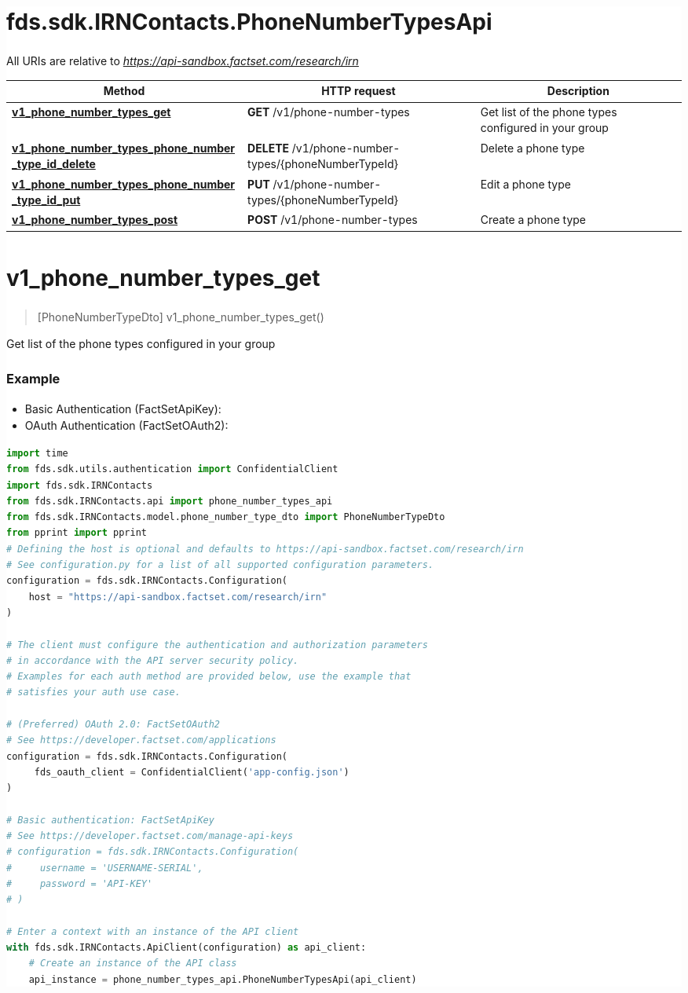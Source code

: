 # fds.sdk.IRNContacts.PhoneNumberTypesApi

All URIs are relative to *https://api-sandbox.factset.com/research/irn*

Method | HTTP request | Description
------------- | ------------- | -------------
[**v1_phone_number_types_get**](PhoneNumberTypesApi.md#v1_phone_number_types_get) | **GET** /v1/phone-number-types | Get list of the phone types configured in your group
[**v1_phone_number_types_phone_number_type_id_delete**](PhoneNumberTypesApi.md#v1_phone_number_types_phone_number_type_id_delete) | **DELETE** /v1/phone-number-types/{phoneNumberTypeId} | Delete a phone type
[**v1_phone_number_types_phone_number_type_id_put**](PhoneNumberTypesApi.md#v1_phone_number_types_phone_number_type_id_put) | **PUT** /v1/phone-number-types/{phoneNumberTypeId} | Edit a phone type
[**v1_phone_number_types_post**](PhoneNumberTypesApi.md#v1_phone_number_types_post) | **POST** /v1/phone-number-types | Create a phone type


# **v1_phone_number_types_get**
> [PhoneNumberTypeDto] v1_phone_number_types_get()

Get list of the phone types configured in your group

### Example

* Basic Authentication (FactSetApiKey):
* OAuth Authentication (FactSetOAuth2):

```python
import time
from fds.sdk.utils.authentication import ConfidentialClient
import fds.sdk.IRNContacts
from fds.sdk.IRNContacts.api import phone_number_types_api
from fds.sdk.IRNContacts.model.phone_number_type_dto import PhoneNumberTypeDto
from pprint import pprint
# Defining the host is optional and defaults to https://api-sandbox.factset.com/research/irn
# See configuration.py for a list of all supported configuration parameters.
configuration = fds.sdk.IRNContacts.Configuration(
    host = "https://api-sandbox.factset.com/research/irn"
)

# The client must configure the authentication and authorization parameters
# in accordance with the API server security policy.
# Examples for each auth method are provided below, use the example that
# satisfies your auth use case.

# (Preferred) OAuth 2.0: FactSetOAuth2
# See https://developer.factset.com/applications
configuration = fds.sdk.IRNContacts.Configuration(
     fds_oauth_client = ConfidentialClient('app-config.json')
)

# Basic authentication: FactSetApiKey
# See https://developer.factset.com/manage-api-keys
# configuration = fds.sdk.IRNContacts.Configuration(
#     username = 'USERNAME-SERIAL',
#     password = 'API-KEY'
# )

# Enter a context with an instance of the API client
with fds.sdk.IRNContacts.ApiClient(configuration) as api_client:
    # Create an instance of the API class
    api_instance = phone_number_types_api.PhoneNumberTypesApi(api_client)

```